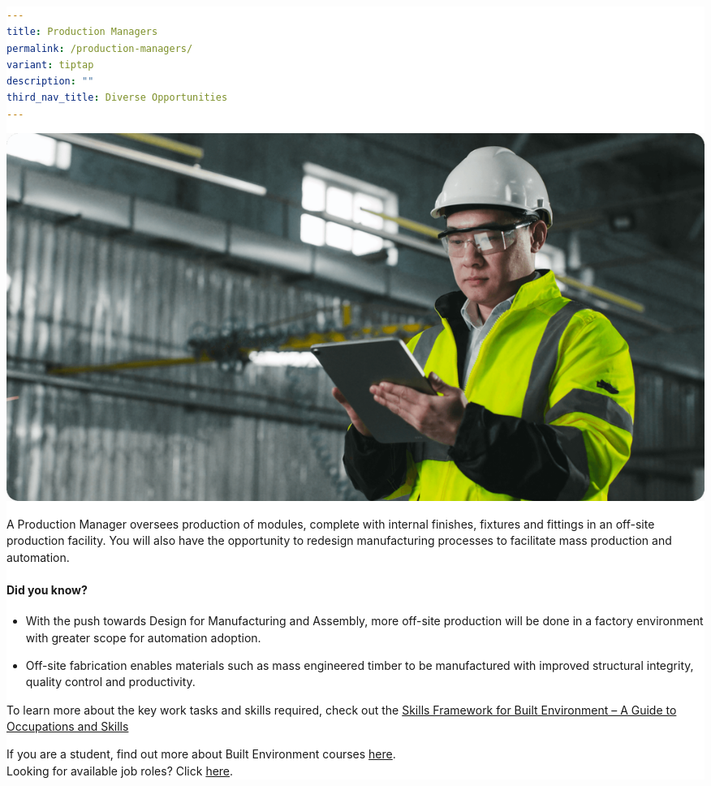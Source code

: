 ```yaml
---
title: Production Managers
permalink: /production-managers/
variant: tiptap
description: ""
third_nav_title: Diverse Opportunities
---
```

<p></p>
<div class="isomer-image-wrapper">
<img style="width: 100%" height="auto" width="100%" alt="" src="/images/do_masthead_production_manager.png">
</div>
<p>A Production Manager oversees production of modules, complete with internal
finishes, fixtures and fittings in an off-site production facility. You
will also have the opportunity to redesign manufacturing processes to facilitate
mass production and automation.</p>
<h4>Did you know?</h4>
<ul data-tight="true" class="tight">
<li>
<p>With the push towards Design for Manufacturing and Assembly, more off-site
production will be done in a factory environment with greater scope for
automation adoption.</p>
</li>
<li>
<p>Off-site fabrication enables materials such as mass engineered timber
to be manufactured with improved structural integrity, quality control
and productivity.</p>
</li>
</ul>
<p>To learn more about the key work tasks and skills required, check out
the <a href="https://www.skillsfuture.gov.sg/skills-framework/built-environment" rel="noopener noreferrer nofollow" target="_blank">Skills Framework for Built Environment – A Guide to Occupations and Skills</a>
</p>
<p>If you are a student, find out more about Built Environment courses
<a href="/full-time-courses/" rel="noopener noreferrer nofollow" target="_blank">here</a>.
<br>Looking for available job roles? Click <a href="https://www.mycareersfuture.gov.sg/job/building-construction?sortBy=new_posting_date&amp;page=0" rel="noopener noreferrer nofollow" target="_blank">here</a>.</p>